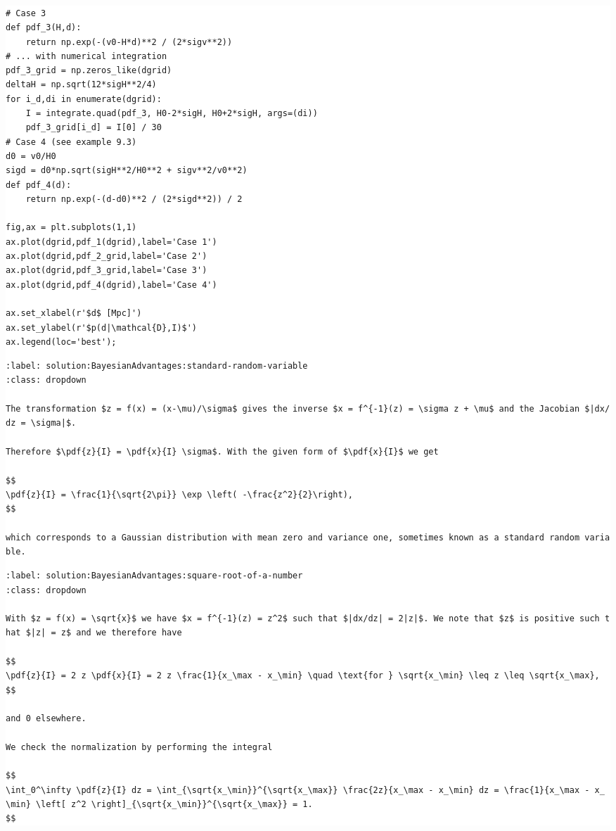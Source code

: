 ```{code-cell} python3
# Case 3
def pdf_3(H,d):
    return np.exp(-(v0-H*d)**2 / (2*sigv**2))
# ... with numerical integration
pdf_3_grid = np.zeros_like(dgrid)
deltaH = np.sqrt(12*sigH**2/4)
for i_d,di in enumerate(dgrid):
	I = integrate.quad(pdf_3, H0-2*sigH, H0+2*sigH, args=(di))
	pdf_3_grid[i_d] = I[0] / 30
# Case 4 (see example 9.3)
d0 = v0/H0
sigd = d0*np.sqrt(sigH**2/H0**2 + sigv**2/v0**2)
def pdf_4(d):
    return np.exp(-(d-d0)**2 / (2*sigd**2)) / 2
    
fig,ax = plt.subplots(1,1)
ax.plot(dgrid,pdf_1(dgrid),label='Case 1')
ax.plot(dgrid,pdf_2_grid,label='Case 2')
ax.plot(dgrid,pdf_3_grid,label='Case 3')
ax.plot(dgrid,pdf_4(dgrid),label='Case 4')

ax.set_xlabel(r'$d$ [Mpc]')
ax.set_ylabel(r'$p(d|\mathcal{D},I)$')
ax.legend(loc='best');
```


```{solution} exercise:BayesianAdvantages:standard-random-variable
:label: solution:BayesianAdvantages:standard-random-variable
:class: dropdown

The transformation $z = f(x) = (x-\mu)/\sigma$ gives the inverse $x = f^{-1}(z) = \sigma z + \mu$ and the Jacobian $|dx/dz = \sigma|$.

Therefore $\pdf{z}{I} = \pdf{x}{I} \sigma$. With the given form of $\pdf{x}{I}$ we get

$$
\pdf{z}{I} = \frac{1}{\sqrt{2\pi}} \exp \left( -\frac{z^2}{2}\right),
$$

which corresponds to a Gaussian distribution with mean zero and variance one, sometimes known as a standard random variable.
```

```{solution} exercise:BayesianAdvantages:square-root-of-a-number
:label: solution:BayesianAdvantages:square-root-of-a-number
:class: dropdown

With $z = f(x) = \sqrt{x}$ we have $x = f^{-1}(z) = z^2$ such that $|dx/dz| = 2|z|$. We note that $z$ is positive such that $|z| = z$ and we therefore have

$$
\pdf{z}{I} = 2 z \pdf{x}{I} = 2 z \frac{1}{x_\max - x_\min} \quad \text{for } \sqrt{x_\min} \leq z \leq \sqrt{x_\max},
$$

and 0 elsewhere. 

We check the normalization by performing the integral

$$
\int_0^\infty \pdf{z}{I} dz = \int_{\sqrt{x_\min}}^{\sqrt{x_\max}} \frac{2z}{x_\max - x_\min} dz = \frac{1}{x_\max - x_\min} \left[ z^2 \right]_{\sqrt{x_\min}}^{\sqrt{x_\max}} = 1.
$$
```
